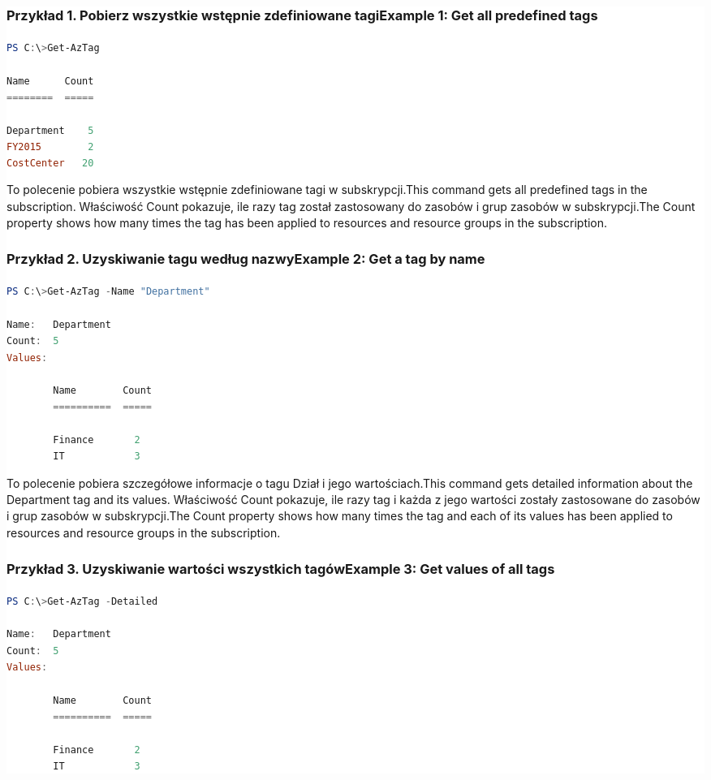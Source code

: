 ### <span data-ttu-id="6dce3-119">Przykład 1. Pobierz wszystkie wstępnie zdefiniowane tagi</span><span class="sxs-lookup"><span data-stu-id="6dce3-119">Example 1: Get all predefined tags</span></span>
```powershell
PS C:\>Get-AzTag

Name      Count
========  =====

Department    5
FY2015        2
CostCenter   20
```

<span data-ttu-id="6dce3-120">To polecenie pobiera wszystkie wstępnie zdefiniowane tagi w subskrypcji.</span><span class="sxs-lookup"><span data-stu-id="6dce3-120">This command gets all predefined tags in the subscription.</span></span>
<span data-ttu-id="6dce3-121">Właściwość Count pokazuje, ile razy tag został zastosowany do zasobów i grup zasobów w subskrypcji.</span><span class="sxs-lookup"><span data-stu-id="6dce3-121">The Count property shows how many times the tag has been applied to resources and resource groups in the subscription.</span></span>

### <span data-ttu-id="6dce3-122">Przykład 2. Uzyskiwanie tagu według nazwy</span><span class="sxs-lookup"><span data-stu-id="6dce3-122">Example 2: Get a tag by name</span></span>
```powershell
PS C:\>Get-AzTag -Name "Department"

Name:   Department
Count:  5
Values: 

        Name        Count
        ==========  =====

        Finance       2
        IT            3
```

<span data-ttu-id="6dce3-123">To polecenie pobiera szczegółowe informacje o tagu Dział i jego wartościach.</span><span class="sxs-lookup"><span data-stu-id="6dce3-123">This command gets detailed information about the Department tag and its values.</span></span>
<span data-ttu-id="6dce3-124">Właściwość Count pokazuje, ile razy tag i każda z jego wartości zostały zastosowane do zasobów i grup zasobów w subskrypcji.</span><span class="sxs-lookup"><span data-stu-id="6dce3-124">The Count property shows how many times the tag and each of its values has been applied to resources and resource groups in the subscription.</span></span>

### <span data-ttu-id="6dce3-125">Przykład 3. Uzyskiwanie wartości wszystkich tagów</span><span class="sxs-lookup"><span data-stu-id="6dce3-125">Example 3: Get values of all tags</span></span>
```powershell
PS C:\>Get-AzTag -Detailed

Name:   Department
Count:  5
Values: 

        Name        Count
        ==========  =====

        Finance       2
        IT            3
```